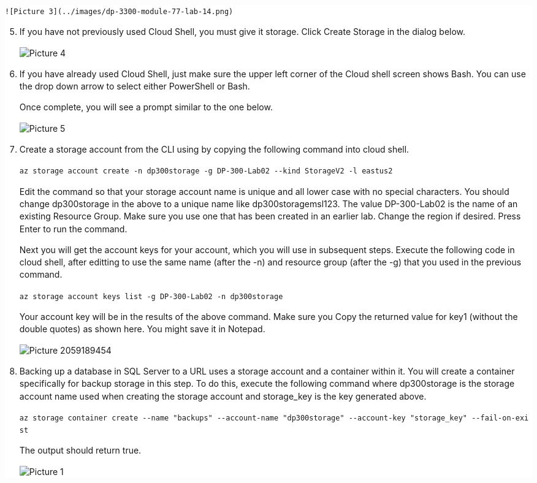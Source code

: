 	![Picture 3](../images/dp-3300-module-77-lab-14.png)

5. If you have not previously used Cloud Shell, you must give it storage. Click Create Storage in the dialog below.

	![Picture 4](../images/dp-3300-module-77-lab-15.png)


6. If you have already used Cloud Shell, just make sure the upper left corner of the Cloud shell screen shows Bash. You can use the drop down arrow to select either PowerShell or Bash. 
 

	Once complete, you will see a prompt similar to the one below.

	![Picture 5](../images/dp-3300-module-77-lab-16.png)


7. Create a storage account from the CLI using by copying the following command into cloud shell.

	```
	az storage account create -n dp300storage -g DP-300-Lab02 --kind StorageV2 -l eastus2
	```

	Edit the command so that your storage account name is unique and all lower case with no special characters. You should change dp300storage in the above to a unique name like dp300storagemsl123. The value DP-300-Lab02 is the name of an existing Resource Group. Make sure you use one that has been created in an earlier lab. Change the region if desired. Press Enter to run the command. 


	Next you will get the account keys for your account, which you will use in subsequent steps. Execute the following code in cloud shell, after editting to use the same name (after the -n) and resource group (after the -g) that you used in the previous command.

	```
	az storage account keys list -g DP-300-Lab02 -n dp300storage
	```

	Your account key will be in the results of the above command. Make sure you  Copy the returned value for key1 (without the double quotes) as shown here. You might save it in Notepad. 


	![Picture 2059189454](../images/dp-3300-module-77-lab-17.png)
 

8. Backing up a database in SQL Server to a URL uses a storage account and a container within it. You will create a container specifically for backup storage in this step. To do this, execute the following command where dp300storage is the storage account name used when creating the storage account and storage_key is the key generated above.

	```
	az storage container create --name "backups" --account-name "dp300storage" --account-key "storage_key" --fail-on-exist
	```
 
	The output should return true.

	![Picture 1](../images/dp-3300-module-77-lab-18.png)

